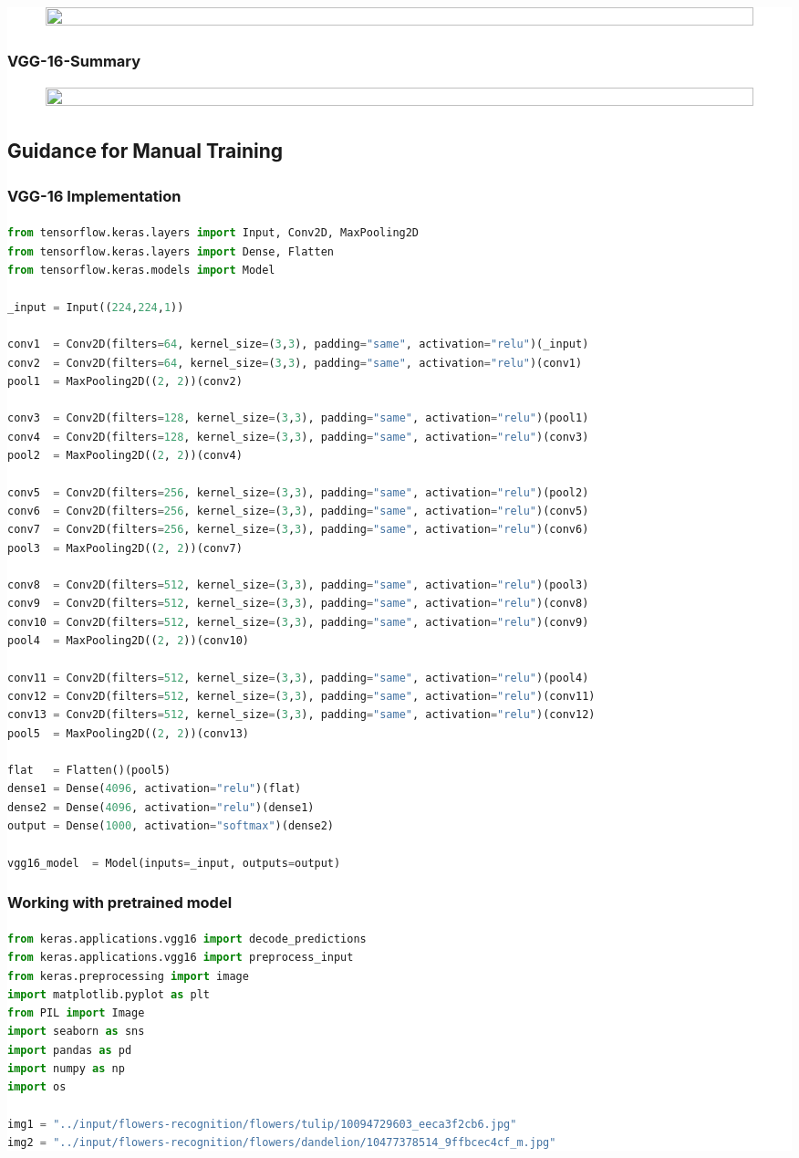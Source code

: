 <p align="center"><img src="https://github.com/user-attachments/assets/9957ebd7-ba4a-46f4-a4ab-b34e3da62765" width="95%" height="95%"></p>

### VGG-16-Summary

<p align="center"><img src="https://github.com/user-attachments/assets/ff715117-0f66-4492-bc4c-65fb8783874b" width="95%" height="95%"></p>

## Guidance for Manual Training

### VGG-16 Implementation

```python 
from tensorflow.keras.layers import Input, Conv2D, MaxPooling2D
from tensorflow.keras.layers import Dense, Flatten
from tensorflow.keras.models import Model

_input = Input((224,224,1)) 

conv1  = Conv2D(filters=64, kernel_size=(3,3), padding="same", activation="relu")(_input)
conv2  = Conv2D(filters=64, kernel_size=(3,3), padding="same", activation="relu")(conv1)
pool1  = MaxPooling2D((2, 2))(conv2)

conv3  = Conv2D(filters=128, kernel_size=(3,3), padding="same", activation="relu")(pool1)
conv4  = Conv2D(filters=128, kernel_size=(3,3), padding="same", activation="relu")(conv3)
pool2  = MaxPooling2D((2, 2))(conv4)

conv5  = Conv2D(filters=256, kernel_size=(3,3), padding="same", activation="relu")(pool2)
conv6  = Conv2D(filters=256, kernel_size=(3,3), padding="same", activation="relu")(conv5)
conv7  = Conv2D(filters=256, kernel_size=(3,3), padding="same", activation="relu")(conv6)
pool3  = MaxPooling2D((2, 2))(conv7)

conv8  = Conv2D(filters=512, kernel_size=(3,3), padding="same", activation="relu")(pool3)
conv9  = Conv2D(filters=512, kernel_size=(3,3), padding="same", activation="relu")(conv8)
conv10 = Conv2D(filters=512, kernel_size=(3,3), padding="same", activation="relu")(conv9)
pool4  = MaxPooling2D((2, 2))(conv10)

conv11 = Conv2D(filters=512, kernel_size=(3,3), padding="same", activation="relu")(pool4)
conv12 = Conv2D(filters=512, kernel_size=(3,3), padding="same", activation="relu")(conv11)
conv13 = Conv2D(filters=512, kernel_size=(3,3), padding="same", activation="relu")(conv12)
pool5  = MaxPooling2D((2, 2))(conv13)

flat   = Flatten()(pool5)
dense1 = Dense(4096, activation="relu")(flat)
dense2 = Dense(4096, activation="relu")(dense1)
output = Dense(1000, activation="softmax")(dense2)

vgg16_model  = Model(inputs=_input, outputs=output)
```
### Working with pretrained model

```python 
from keras.applications.vgg16 import decode_predictions
from keras.applications.vgg16 import preprocess_input
from keras.preprocessing import image
import matplotlib.pyplot as plt 
from PIL import Image 
import seaborn as sns
import pandas as pd 
import numpy as np 
import os 

img1 = "../input/flowers-recognition/flowers/tulip/10094729603_eeca3f2cb6.jpg"
img2 = "../input/flowers-recognition/flowers/dandelion/10477378514_9ffbcec4cf_m.jpg"
```